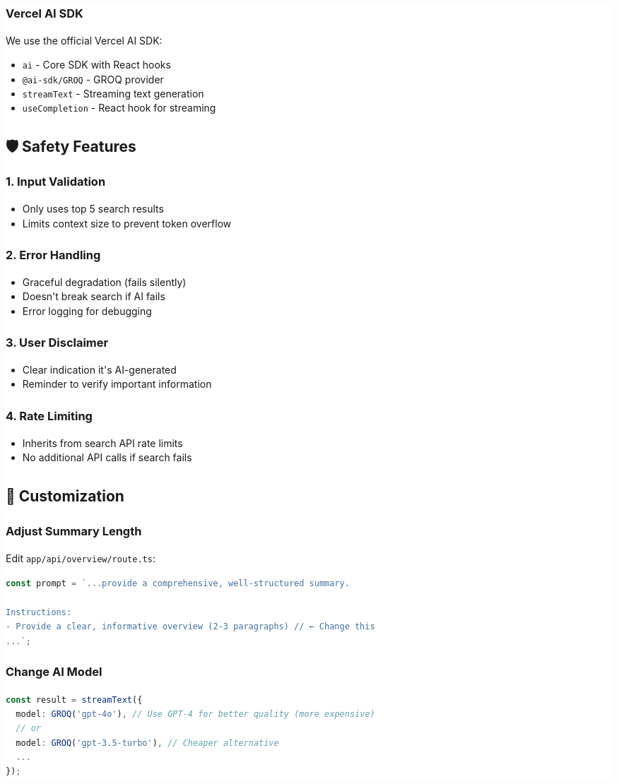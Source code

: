 ### Vercel AI SDK

We use the official Vercel AI SDK:
- `ai` - Core SDK with React hooks
- `@ai-sdk/GROQ` - GROQ provider
- `streamText` - Streaming text generation
- `useCompletion` - React hook for streaming

## 🛡️ Safety Features

### 1. Input Validation
- Only uses top 5 search results
- Limits context size to prevent token overflow

### 2. Error Handling
- Graceful degradation (fails silently)
- Doesn't break search if AI fails
- Error logging for debugging

### 3. User Disclaimer
- Clear indication it's AI-generated
- Reminder to verify important information

### 4. Rate Limiting
- Inherits from search API rate limits
- No additional API calls if search fails

## 🎯 Customization

### Adjust Summary Length

Edit `app/api/overview/route.ts`:

```typescript
const prompt = `...provide a comprehensive, well-structured summary.

Instructions:
- Provide a clear, informative overview (2-3 paragraphs) // ← Change this
...`;
```

### Change AI Model

```typescript
const result = streamText({
  model: GROQ('gpt-4o'), // Use GPT-4 for better quality (more expensive)
  // or
  model: GROQ('gpt-3.5-turbo'), // Cheaper alternative
  ...
});
```
